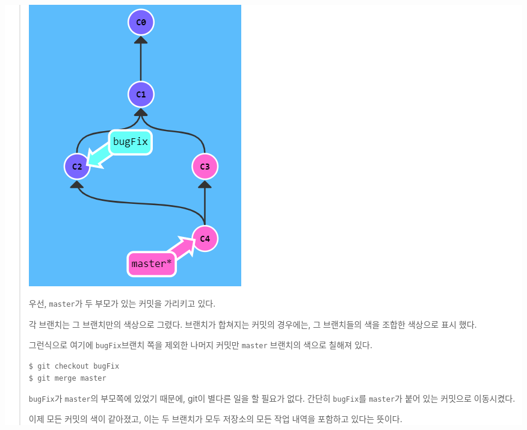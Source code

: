 > ![image-20210107144416681](git.assets/image-20210107144416681.png)
>
> 우선, `master`가 두 부모가 있는 커밋을 가리키고 있다.
>
> 각 브랜치는 그 브랜치만의 색상으로 그렸다. 브랜치가 합쳐지는 커밋의 경우에는, 그 브랜치들의 색을 조합한 색상으로 표시 했다.
>
> 그런식으로 여기에 `bugFix`브랜치 쪽을 제외한 나머지 커밋만 `master` 브랜치의 색으로 칠해져 있다. 
>
> ```sh
> $ git checkout bugFix
> $ git merge master
> ```
>
> `bugFix`가 `master`의 부모쪽에 있었기 때문에, git이 별다른 일을 할 필요가 없다. 간단히 `bugFix`를 `master`가 붙어 있는 커밋으로 이동시켰다.
>
> 이제 모든 커밋의 색이 같아졌고, 이는 두 브랜치가 모두 저장소의 모든 작업 내역을 포함하고 있다는 뜻이다.
>